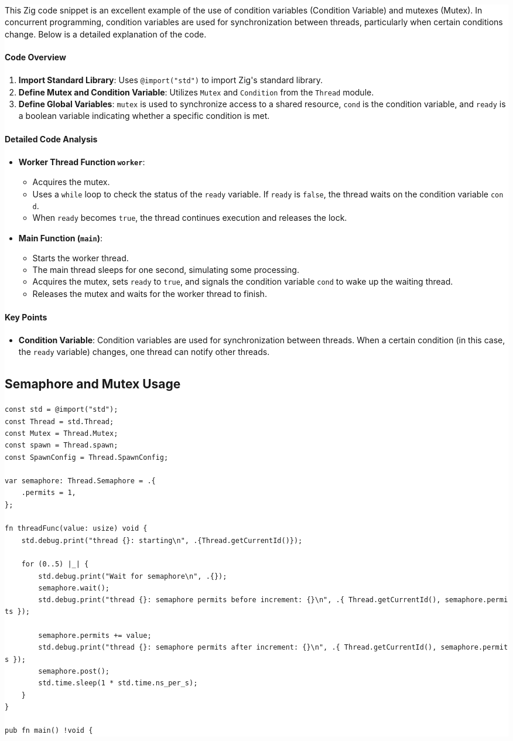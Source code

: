 This Zig code snippet is an excellent example of the use of condition variables (Condition Variable) and mutexes (Mutex). In concurrent programming, condition variables are used for synchronization between threads, particularly when certain conditions change. Below is a detailed explanation of the code.

#### Code Overview

1. **Import Standard Library**: Uses `@import("std")` to import Zig's standard library.
2. **Define Mutex and Condition Variable**: Utilizes `Mutex` and `Condition` from the `Thread` module.
3. **Define Global Variables**: `mutex` is used to synchronize access to a shared resource, `cond` is the condition variable, and `ready` is a boolean variable indicating whether a specific condition is met.

#### Detailed Code Analysis

- **Worker Thread Function `worker`**:

  - Acquires the mutex.
  - Uses a `while` loop to check the status of the `ready` variable. If `ready` is `false`, the thread waits on the condition variable `cond`.
  - When `ready` becomes `true`, the thread continues execution and releases the lock.

- **Main Function (`main`)**:
  - Starts the worker thread.
  - The main thread sleeps for one second, simulating some processing.
  - Acquires the mutex, sets `ready` to `true`, and signals the condition variable `cond` to wake up the waiting thread.
  - Releases the mutex and waits for the worker thread to finish.

#### Key Points

- **Condition Variable**: Condition variables are used for synchronization between threads. When a certain condition (in this case, the `ready` variable) changes, one thread can notify other threads.

## Semaphore and Mutex Usage

```zig
const std = @import("std");
const Thread = std.Thread;
const Mutex = Thread.Mutex;
const spawn = Thread.spawn;
const SpawnConfig = Thread.SpawnConfig;

var semaphore: Thread.Semaphore = .{
    .permits = 1,
};

fn threadFunc(value: usize) void {
    std.debug.print("thread {}: starting\n", .{Thread.getCurrentId()});

    for (0..5) |_| {
        std.debug.print("Wait for semaphore\n", .{});
        semaphore.wait();
        std.debug.print("thread {}: semaphore permits before increment: {}\n", .{ Thread.getCurrentId(), semaphore.permits });

        semaphore.permits += value;
        std.debug.print("thread {}: semaphore permits after increment: {}\n", .{ Thread.getCurrentId(), semaphore.permits });
        semaphore.post();
        std.time.sleep(1 * std.time.ns_per_s);
    }
}

pub fn main() !void {
```